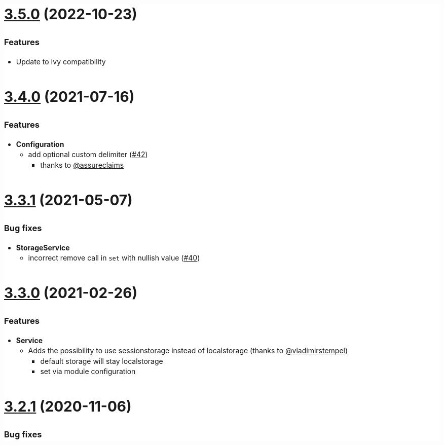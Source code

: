 # [3.5.0](https://github.com/bohoffi/ngx-localstorage/compare/3.4.0...3.5.0) (2022-10-23)

### Features

- Update to Ivy compatibility

<a name="3.4.0"></a>

# [3.4.0](https://github.com/bohoffi/ngx-localstorage/compare/3.3.1...3.4.0) (2021-07-16)

### Features

- **Configuration**
  - add optional custom delimiter ([#42](https://github.com/bohoffi/ngx-localstorage/pull/42))
    - thanks to [@assureclaims](https://github.com/assureclaims)

<a name="3.3.1"></a>

# [3.3.1](https://github.com/bohoffi/ngx-localstorage/compare/3.3.0...3.3.1) (2021-05-07)

### Bug fixes

- **StorageService**
  - incorrect remove call in `set` with nullish value ([#40](https://github.com/bohoffi/ngx-localstorage/issues/40))

<a name="3.3.0"></a>

# [3.3.0](https://github.com/bohoffi/ngx-localstorage/compare/3.2.1...3.3.0) (2021-02-26)

### Features

- **Service**
  - Adds the possibility to use sessionstorage instead of localstorage (thanks to [@vladimirstempel](https://github.com/vladimirstempel))
    - default storage will stay localstorage
    - set via module configuration

<a name="3.2.1"></a>

# [3.2.1](https://github.com/bohoffi/ngx-localstorage/compare/3.2.0...3.2.1) (2020-11-06)

### Bug fixes
